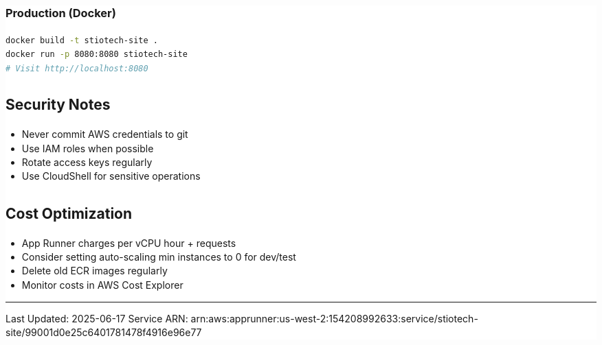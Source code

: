 ### Production (Docker)
```bash
docker build -t stiotech-site .
docker run -p 8080:8080 stiotech-site
# Visit http://localhost:8080
```

## Security Notes
- Never commit AWS credentials to git
- Use IAM roles when possible
- Rotate access keys regularly
- Use CloudShell for sensitive operations

## Cost Optimization
- App Runner charges per vCPU hour + requests
- Consider setting auto-scaling min instances to 0 for dev/test
- Delete old ECR images regularly
- Monitor costs in AWS Cost Explorer

---
Last Updated: 2025-06-17
Service ARN: arn:aws:apprunner:us-west-2:154208992633:service/stiotech-site/99001d0e25c6401781478f4916e96e77